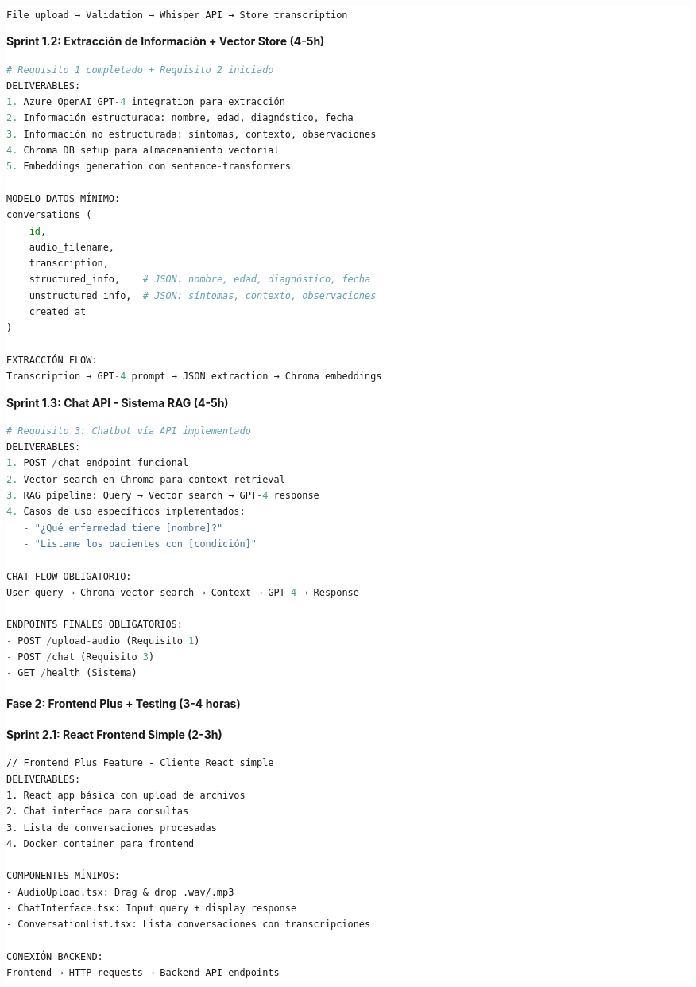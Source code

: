 ```python
File upload → Validation → Whisper API → Store transcription
```

**Sprint 1.2: Extracción de Información + Vector Store (4-5h)**
```python
# Requisito 1 completado + Requisito 2 iniciado
DELIVERABLES:
1. Azure OpenAI GPT-4 integration para extracción
2. Información estructurada: nombre, edad, diagnóstico, fecha
3. Información no estructurada: síntomas, contexto, observaciones
4. Chroma DB setup para almacenamiento vectorial
5. Embeddings generation con sentence-transformers

MODELO DATOS MÍNIMO:
conversations (
    id, 
    audio_filename,
    transcription,
    structured_info,    # JSON: nombre, edad, diagnóstico, fecha  
    unstructured_info,  # JSON: síntomas, contexto, observaciones
    created_at
)

EXTRACCIÓN FLOW:
Transcription → GPT-4 prompt → JSON extraction → Chroma embeddings
```

**Sprint 1.3: Chat API - Sistema RAG (4-5h)**
```python
# Requisito 3: Chatbot vía API implementado
DELIVERABLES:
1. POST /chat endpoint funcional
2. Vector search en Chroma para context retrieval
3. RAG pipeline: Query → Vector search → GPT-4 response
4. Casos de uso específicos implementados:
   - "¿Qué enfermedad tiene [nombre]?"
   - "Listame los pacientes con [condición]"

CHAT FLOW OBLIGATORIO:
User query → Chroma vector search → Context → GPT-4 → Response

ENDPOINTS FINALES OBLIGATORIOS:
- POST /upload-audio (Requisito 1)
- POST /chat (Requisito 3)  
- GET /health (Sistema)
```

#### Fase 2: Frontend Plus + Testing (3-4 horas)

**Sprint 2.1: React Frontend Simple (2-3h)**
```tsx
// Frontend Plus Feature - Cliente React simple
DELIVERABLES:
1. React app básica con upload de archivos
2. Chat interface para consultas
3. Lista de conversaciones procesadas
4. Docker container para frontend

COMPONENTES MÍNIMOS:
- AudioUpload.tsx: Drag & drop .wav/.mp3
- ChatInterface.tsx: Input query + display response  
- ConversationList.tsx: Lista conversaciones con transcripciones

CONEXIÓN BACKEND:
Frontend → HTTP requests → Backend API endpoints
```